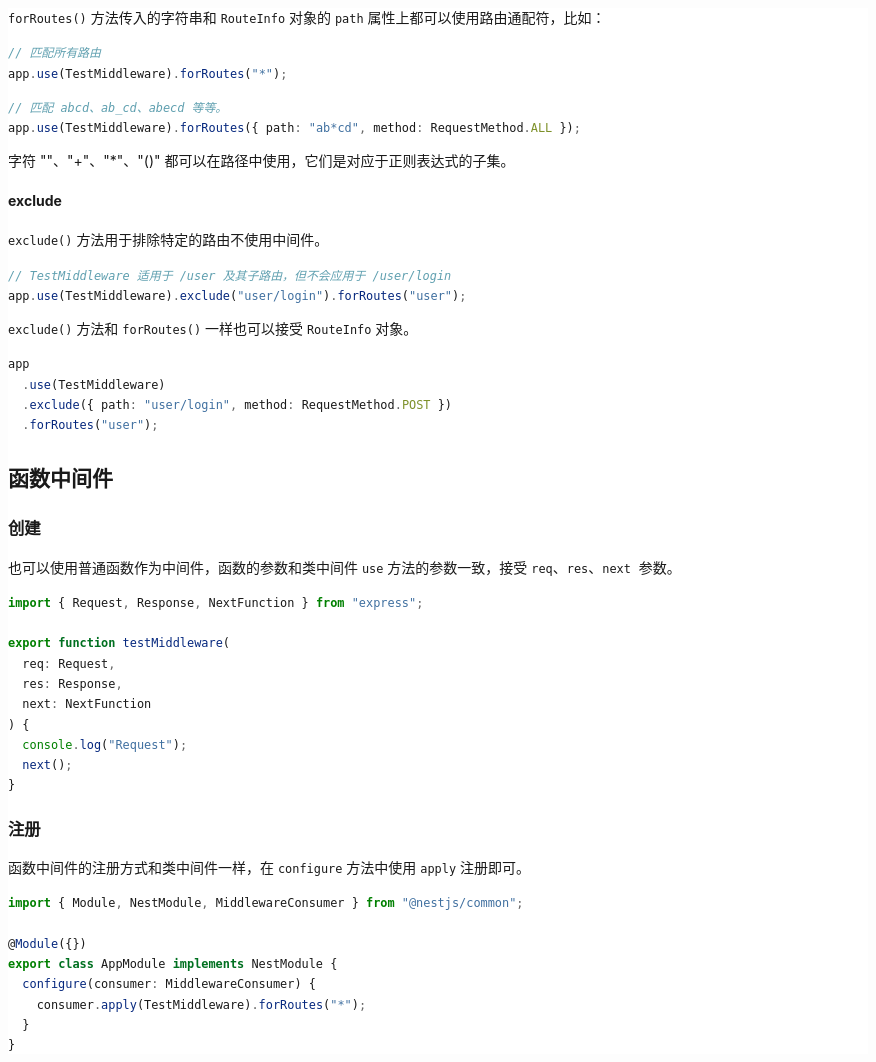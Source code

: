 `forRoutes()` 方法传入的字符串和 `RouteInfo` 对象的 `path` 属性上都可以使用路由通配符，比如：

```ts
// 匹配所有路由
app.use(TestMiddleware).forRoutes("*");
```

```ts
// 匹配 abcd、ab_cd、abecd 等等。
app.use(TestMiddleware).forRoutes({ path: "ab*cd", method: RequestMethod.ALL });
```

字符 ""、"+"、"\*"、"()" 都可以在路径中使用，它们是对应于正则表达式的子集。

#### exclude

`exclude()` 方法用于排除特定的路由不使用中间件。

```ts
// TestMiddleware 适用于 /user 及其子路由，但不会应用于 /user/login
app.use(TestMiddleware).exclude("user/login").forRoutes("user");
```

`exclude()` 方法和 `forRoutes()` 一样也可以接受 `RouteInfo` 对象。

```ts
app
  .use(TestMiddleware)
  .exclude({ path: "user/login", method: RequestMethod.POST })
  .forRoutes("user");
```

## 函数中间件

### 创建

也可以使用普通函数作为中间件，函数的参数和类中间件 `use` 方法的参数一致，接受 `req`、`res`、`next`  参数。

```ts
import { Request, Response, NextFunction } from "express";

export function testMiddleware(
  req: Request,
  res: Response,
  next: NextFunction
) {
  console.log("Request");
  next();
}
```

### 注册

函数中间件的注册方式和类中间件一样，在 `configure` 方法中使用 `apply` 注册即可。

```ts
import { Module, NestModule, MiddlewareConsumer } from "@nestjs/common";

@Module({})
export class AppModule implements NestModule {
  configure(consumer: MiddlewareConsumer) {
    consumer.apply(TestMiddleware).forRoutes("*");
  }
}
```

